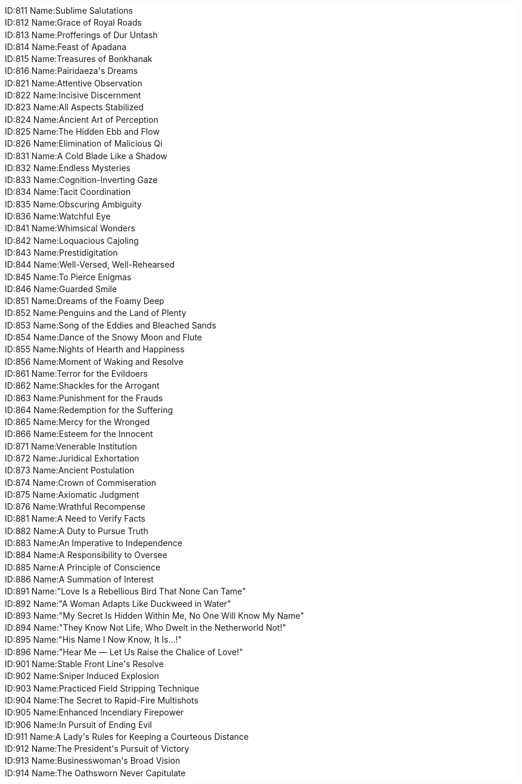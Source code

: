 ID:811 Name:Sublime Salutations<br>
ID:812 Name:Grace of Royal Roads<br>
ID:813 Name:Profferings of Dur Untash<br>
ID:814 Name:Feast of Apadana<br>
ID:815 Name:Treasures of Bonkhanak<br>
ID:816 Name:Pairidaeza's Dreams<br>
ID:821 Name:Attentive Observation<br>
ID:822 Name:Incisive Discernment<br>
ID:823 Name:All Aspects Stabilized<br>
ID:824 Name:Ancient Art of Perception<br>
ID:825 Name:The Hidden Ebb and Flow<br>
ID:826 Name:Elimination of Malicious Qi<br>
ID:831 Name:A Cold Blade Like a Shadow<br>
ID:832 Name:Endless Mysteries<br>
ID:833 Name:Cognition-Inverting Gaze<br>
ID:834 Name:Tacit Coordination<br>
ID:835 Name:Obscuring Ambiguity<br>
ID:836 Name:Watchful Eye<br>
ID:841 Name:Whimsical Wonders<br>
ID:842 Name:Loquacious Cajoling<br>
ID:843 Name:Prestidigitation<br>
ID:844 Name:Well-Versed, Well-Rehearsed<br>
ID:845 Name:To Pierce Enigmas<br>
ID:846 Name:Guarded Smile<br>
ID:851 Name:Dreams of the Foamy Deep<br>
ID:852 Name:Penguins and the Land of Plenty<br>
ID:853 Name:Song of the Eddies and Bleached Sands<br>
ID:854 Name:Dance of the Snowy Moon and Flute<br>
ID:855 Name:Nights of Hearth and Happiness<br>
ID:856 Name:Moment of Waking and Resolve<br>
ID:861 Name:Terror for the Evildoers<br>
ID:862 Name:Shackles for the Arrogant<br>
ID:863 Name:Punishment for the Frauds<br>
ID:864 Name:Redemption for the Suffering<br>
ID:865 Name:Mercy for the Wronged<br>
ID:866 Name:Esteem for the Innocent<br>
ID:871 Name:Venerable Institution<br>
ID:872 Name:Juridical Exhortation<br>
ID:873 Name:Ancient Postulation<br>
ID:874 Name:Crown of Commiseration<br>
ID:875 Name:Axiomatic Judgment<br>
ID:876 Name:Wrathful Recompense<br>
ID:881 Name:A Need to Verify Facts<br>
ID:882 Name:A Duty to Pursue Truth<br>
ID:883 Name:An Imperative to Independence<br>
ID:884 Name:A Responsibility to Oversee<br>
ID:885 Name:A Principle of Conscience<br>
ID:886 Name:A Summation of Interest<br>
ID:891 Name:\"Love Is a Rebellious Bird That None Can Tame\"<br>
ID:892 Name:\"A Woman Adapts Like Duckweed in Water\"<br>
ID:893 Name:\"My Secret Is Hidden Within Me, No One Will Know My Name\"<br>
ID:894 Name:\"They Know Not Life, Who Dwelt in the Netherworld Not!\"<br>
ID:895 Name:\"His Name I Now Know, It Is...!\"<br>
ID:896 Name:\"Hear Me — Let Us Raise the Chalice of Love!\"<br>
ID:901 Name:Stable Front Line's Resolve<br>
ID:902 Name:Sniper Induced Explosion<br>
ID:903 Name:Practiced Field Stripping Technique<br>
ID:904 Name:The Secret to Rapid-Fire Multishots<br>
ID:905 Name:Enhanced Incendiary Firepower<br>
ID:906 Name:In Pursuit of Ending Evil<br>
ID:911 Name:A Lady's Rules for Keeping a Courteous Distance<br>
ID:912 Name:The President's Pursuit of Victory<br>
ID:913 Name:Businesswoman's Broad Vision<br>
ID:914 Name:The Oathsworn Never Capitulate<br>